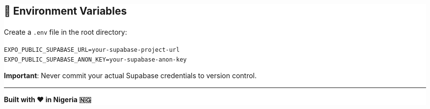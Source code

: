 ## 🔧 Environment Variables

Create a `.env` file in the root directory:

```env
EXPO_PUBLIC_SUPABASE_URL=your-supabase-project-url
EXPO_PUBLIC_SUPABASE_ANON_KEY=your-supabase-anon-key
```

**Important**: Never commit your actual Supabase credentials to version control.

---

**Built with ❤️ in Nigeria 🇳🇬**
